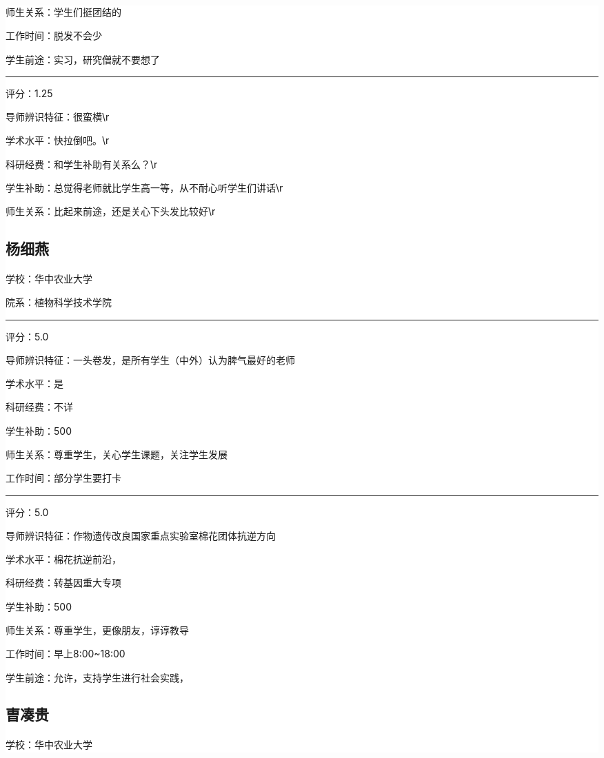 师生关系：学生们挺团结的

工作时间：脱发不会少

学生前途：实习，研究僧就不要想了

* * *

评分：1.25

导师辨识特征：很蛮横\r

学术水平：快拉倒吧。\r

科研经费：和学生补助有关系么？\r

学生补助：总觉得老师就比学生高一等，从不耐心听学生们讲话\r

师生关系：比起来前途，还是关心下头发比较好\r

## 杨细燕

学校：华中农业大学

院系：植物科学技术学院

* * *

评分：5.0

导师辨识特征：一头卷发，是所有学生（中外）认为脾气最好的老师

学术水平：是

科研经费：不详

学生补助：500

师生关系：尊重学生，关心学生课题，关注学生发展

工作时间：部分学生要打卡

* * *

评分：5.0

导师辨识特征：作物遗传改良国家重点实验室棉花团体抗逆方向

学术水平：棉花抗逆前沿，

科研经费：转基因重大专项

学生补助：500

师生关系：尊重学生，更像朋友，谆谆教导

工作时间：早上8:00~18:00

学生前途：允许，支持学生进行社会实践，

## 曺凑贵

学校：华中农业大学
